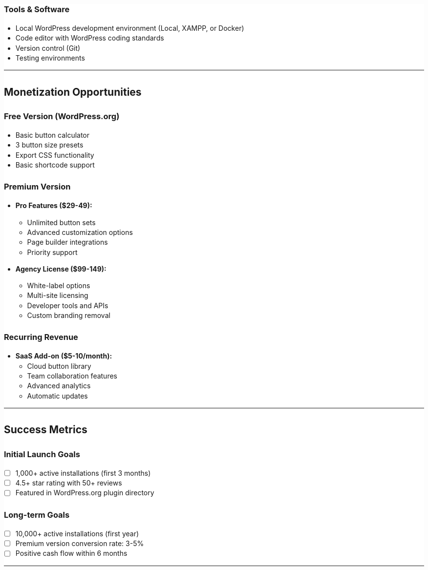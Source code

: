 ### Tools & Software
- Local WordPress development environment (Local, XAMPP, or Docker)
- Code editor with WordPress coding standards
- Version control (Git)
- Testing environments

---

## Monetization Opportunities

### Free Version (WordPress.org)
- Basic button calculator
- 3 button size presets
- Export CSS functionality
- Basic shortcode support

### Premium Version
- **Pro Features ($29-49):**
  - Unlimited button sets
  - Advanced customization options
  - Page builder integrations
  - Priority support
  
- **Agency License ($99-149):**
  - White-label options
  - Multi-site licensing
  - Developer tools and APIs
  - Custom branding removal

### Recurring Revenue
- **SaaS Add-on ($5-10/month):**
  - Cloud button library
  - Team collaboration features
  - Advanced analytics
  - Automatic updates

---

## Success Metrics

### Initial Launch Goals
- [ ] 1,000+ active installations (first 3 months)
- [ ] 4.5+ star rating with 50+ reviews
- [ ] Featured in WordPress.org plugin directory

### Long-term Goals
- [ ] 10,000+ active installations (first year)
- [ ] Premium version conversion rate: 3-5%
- [ ] Positive cash flow within 6 months

---